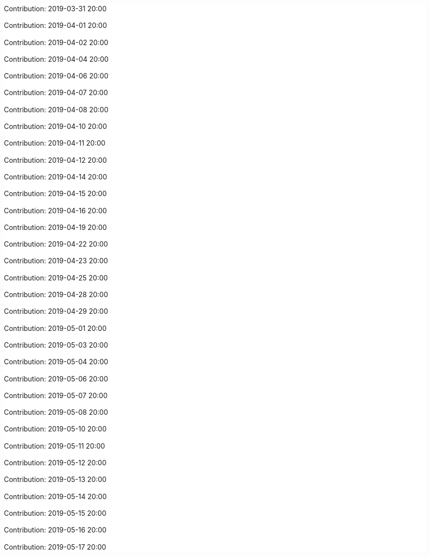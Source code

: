 Contribution: 2019-03-31 20:00

Contribution: 2019-04-01 20:00

Contribution: 2019-04-02 20:00

Contribution: 2019-04-04 20:00

Contribution: 2019-04-06 20:00

Contribution: 2019-04-07 20:00

Contribution: 2019-04-08 20:00

Contribution: 2019-04-10 20:00

Contribution: 2019-04-11 20:00

Contribution: 2019-04-12 20:00

Contribution: 2019-04-14 20:00

Contribution: 2019-04-15 20:00

Contribution: 2019-04-16 20:00

Contribution: 2019-04-19 20:00

Contribution: 2019-04-22 20:00

Contribution: 2019-04-23 20:00

Contribution: 2019-04-25 20:00

Contribution: 2019-04-28 20:00

Contribution: 2019-04-29 20:00

Contribution: 2019-05-01 20:00

Contribution: 2019-05-03 20:00

Contribution: 2019-05-04 20:00

Contribution: 2019-05-06 20:00

Contribution: 2019-05-07 20:00

Contribution: 2019-05-08 20:00

Contribution: 2019-05-10 20:00

Contribution: 2019-05-11 20:00

Contribution: 2019-05-12 20:00

Contribution: 2019-05-13 20:00

Contribution: 2019-05-14 20:00

Contribution: 2019-05-15 20:00

Contribution: 2019-05-16 20:00

Contribution: 2019-05-17 20:00
